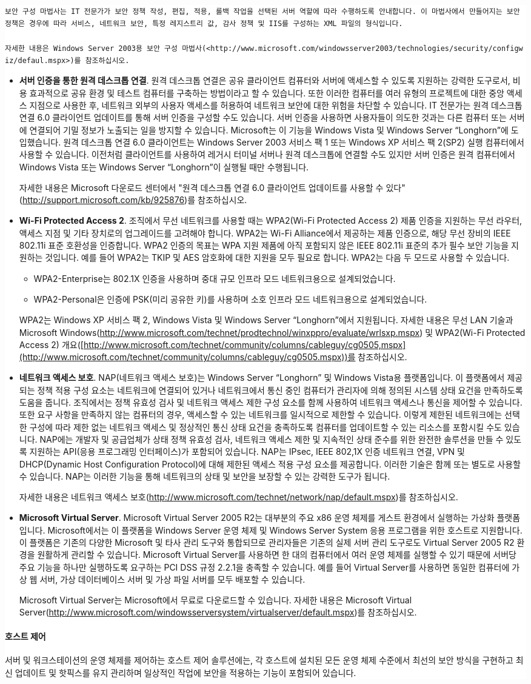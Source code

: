     보안 구성 마법사는 IT 전문가가 보안 정책 작성, 편집, 적용, 롤백 작업을 선택된 서버 역할에 따라 수행하도록 안내합니다. 이 마법사에서 만들어지는 보안 정책은 경우에 따라 서비스, 네트워크 보안, 특정 레지스트리 값, 감사 정책 및 IIS를 구성하는 XML 파일의 형식입니다.

    자세한 내용은 Windows Server 2003용 보안 구성 마법사(<http://www.microsoft.com/windowsserver2003/technologies/security/configwiz/defaul.mspx>)를 참조하십시오.

-   **서버 인증을 통한 원격 데스크톱 연결**. 원격 데스크톱 연결은 공유 클라이언트 컴퓨터와 서버에 액세스할 수 있도록 지원하는 강력한 도구로서, 비용 효과적으로 공유 환경 및 테스트 컴퓨터를 구축하는 방법이라고 할 수 있습니다. 또한 이러한 컴퓨터를 여러 유형의 프로젝트에 대한 중앙 액세스 지점으로 사용한 후, 네트워크 외부의 사용자 액세스를 허용하여 네트워크 보안에 대한 위험을 차단할 수 있습니다. IT 전문가는 원격 데스크톱 연결 6.0 클라이언트 업데이트를 통해 서버 인증을 구성할 수도 있습니다. 서버 인증을 사용하면 사용자들이 의도한 것과는 다른 컴퓨터 또는 서버에 연결되어 기밀 정보가 노출되는 일을 방지할 수 있습니다. Microsoft는 이 기능을 Windows Vista 및 Windows Server “Longhorn”에 도입했습니다. 원격 데스크톱 연결 6.0 클라이언트는 Windows Server 2003 서비스 팩 1 또는 Windows XP 서비스 팩 2(SP2) 실행 컴퓨터에서 사용할 수 있습니다. 이전처럼 클라이언트를 사용하여 레거시 터미널 서버나 원격 데스크톱에 연결할 수도 있지만 서버 인증은 원격 컴퓨터에서 Windows Vista 또는 Windows Server “Longhorn”이 실행될 때만 수행됩니다.

    자세한 내용은 Microsoft 다운로드 센터에서 "원격 데스크톱 연결 6.0 클라이언트 업데이트를 사용할 수 있다"(<http://support.microsoft.com/kb/925876>)를 참조하십시오.

-   **Wi-Fi Protected Access 2**. 조직에서 무선 네트워크를 사용할 때는 WPA2(Wi-Fi Protected Access 2) 제품 인증을 지원하는 무선 라우터, 액세스 지점 및 기타 장치로의 업그레이드를 고려해야 합니다. WPA2는 Wi-Fi Alliance에서 제공하는 제품 인증으로, 해당 무선 장비의 IEEE 802.11i 표준 호환성을 인증합니다. WPA2 인증의 목표는 WPA 지원 제품에 아직 포함되지 않은 IEEE 802.11i 표준의 추가 필수 보안 기능을 지원하는 것입니다. 예를 들어 WPA2는 TKIP 및 AES 암호화에 대한 지원을 모두 필요로 합니다. WPA2는 다음 두 모드로 사용할 수 있습니다.

    -   WPA2-Enterprise는 802.1X 인증을 사용하며 중대 규모 인프라 모드 네트워크용으로 설계되었습니다.

    -   WPA2-Personal은 인증에 PSK(미리 공유한 키)를 사용하며 소호 인프라 모드 네트워크용으로 설계되었습니다.

    WPA2는 Windows XP 서비스 팩 2, Windows Vista 및 Windows Server “Longhorn”에서 지원됩니다. 자세한 내용은 무선 LAN 기술과 Microsoft Windows(<http://www.microsoft.com/technet/prodtechnol/winxppro/evaluate/wrlsxp.mspx>) 및 WPA2(Wi-Fi Protected Access 2) 개요([http://www.microsoft.com/technet/community/columns/cableguy/cg0505,mspx](http://www.microsoft.com/technet/community/columns/cableguy/cg0505.mspx))를 참조하십시오.

-   **네트워크 액세스 보호**. NAP(네트워크 액세스 보호)는 Windows Server “Longhorn” 및 Windows Vista용 플랫폼입니다. 이 플랫폼에서 제공되는 정책 적용 구성 요소는 네트워크에 연결되어 있거나 네트워크에서 통신 중인 컴퓨터가 관리자에 의해 정의된 시스템 상태 요건을 만족하도록 도움을 줍니다. 조직에서는 정책 유효성 검사 및 네트워크 액세스 제한 구성 요소를 함께 사용하여 네트워크 액세스나 통신을 제어할 수 있습니다. 또한 요구 사항을 만족하지 않는 컴퓨터의 경우, 액세스할 수 있는 네트워크를 일시적으로 제한할 수 있습니다. 이렇게 제한된 네트워크에는 선택한 구성에 따라 제한 없는 네트워크 액세스 및 정상적인 통신 상태 요건을 충족하도록 컴퓨터를 업데이트할 수 있는 리소스를 포함시킬 수도 있습니다. NAP에는 개발자 및 공급업체가 상태 정책 유효성 검사, 네트워크 액세스 제한 및 지속적인 상태 준수를 위한 완전한 솔루션을 만들 수 있도록 지원하는 API(응용 프로그래밍 인터페이스)가 포함되어 있습니다. NAP는 IPsec, IEEE 802,1X 인증 네트워크 연결, VPN 및 DHCP(Dynamic Host Configuration Protocol)에 대해 제한된 액세스 적용 구성 요소를 제공합니다. 이러한 기술은 함께 또는 별도로 사용할 수 있습니다. NAP는 이러한 기능을 통해 네트워크의 상태 및 보안을 보장할 수 있는 강력한 도구가 됩니다.

    자세한 내용은 네트워크 액세스 보호(<http://www.microsoft.com/technet/network/nap/default.mspx>)를 참조하십시오.

-   **Microsoft Virtual Server**. Microsoft Virtual Server 2005 R2는 대부분의 주요 x86 운영 체제를 게스트 환경에서 실행하는 가상화 플랫폼입니다. Microsoft에서는 이 플랫폼을 Windows Server 운영 체제 및 Windows Server System 응용 프로그램을 위한 호스트로 지원합니다. 이 플랫폼은 기존의 다양한 Microsoft 및 타사 관리 도구와 통합되므로 관리자들은 기존의 실제 서버 관리 도구로도 Virtual Server 2005 R2 환경을 원활하게 관리할 수 있습니다. Microsoft Virtual Server를 사용하면 한 대의 컴퓨터에서 여러 운영 체제를 실행할 수 있기 때문에 서버당 주요 기능을 하나만 실행하도록 요구하는 PCI DSS 규정 2.2.1을 충족할 수 있습니다. 예를 들어 Virtual Server를 사용하면 동일한 컴퓨터에 가상 웹 서버, 가상 데이터베이스 서버 및 가상 파일 서버를 모두 배포할 수 있습니다.

    Microsoft Virtual Server는 Microsoft에서 무료로 다운로드할 수 있습니다. 자세한 내용은 Microsoft Virtual Server(<http://www.microsoft.com/windowsserversystem/virtualserver/default.mspx>)를 참조하십시오.

#### 호스트 제어

서버 및 워크스테이션의 운영 체제를 제어하는 호스트 제어 솔루션에는, 각 호스트에 설치된 모든 운영 체제 수준에서 최선의 보안 방식을 구현하고 최신 업데이트 및 핫픽스를 유지 관리하며 일상적인 작업에 보안을 적용하는 기능이 포함되어 있습니다.
